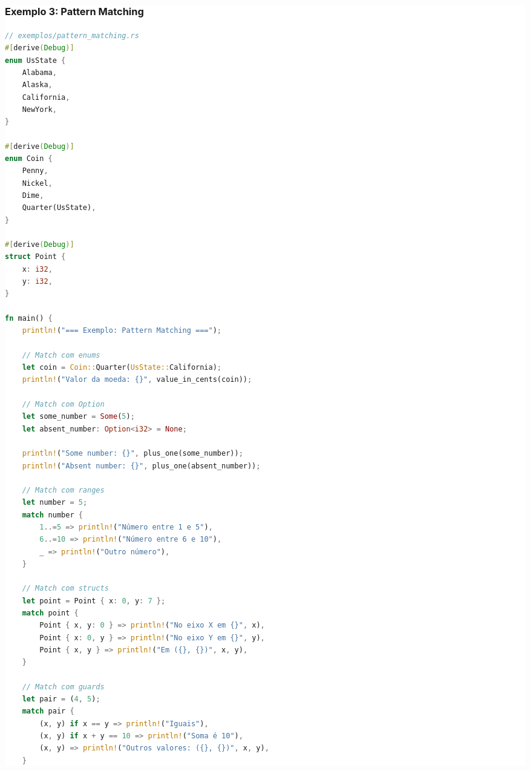### Exemplo 3: Pattern Matching

```rust
// exemplos/pattern_matching.rs
#[derive(Debug)]
enum UsState {
    Alabama,
    Alaska,
    California,
    NewYork,
}

#[derive(Debug)]
enum Coin {
    Penny,
    Nickel,
    Dime,
    Quarter(UsState),
}

#[derive(Debug)]
struct Point {
    x: i32,
    y: i32,
}

fn main() {
    println!("=== Exemplo: Pattern Matching ===");
    
    // Match com enums
    let coin = Coin::Quarter(UsState::California);
    println!("Valor da moeda: {}", value_in_cents(coin));
    
    // Match com Option
    let some_number = Some(5);
    let absent_number: Option<i32> = None;
    
    println!("Some number: {}", plus_one(some_number));
    println!("Absent number: {}", plus_one(absent_number));
    
    // Match com ranges
    let number = 5;
    match number {
        1..=5 => println!("Número entre 1 e 5"),
        6..=10 => println!("Número entre 6 e 10"),
        _ => println!("Outro número"),
    }
    
    // Match com structs
    let point = Point { x: 0, y: 7 };
    match point {
        Point { x, y: 0 } => println!("No eixo X em {}", x),
        Point { x: 0, y } => println!("No eixo Y em {}", y),
        Point { x, y } => println!("Em ({}, {})", x, y),
    }
    
    // Match com guards
    let pair = (4, 5);
    match pair {
        (x, y) if x == y => println!("Iguais"),
        (x, y) if x + y == 10 => println!("Soma é 10"),
        (x, y) => println!("Outros valores: ({}, {})", x, y),
    }
```